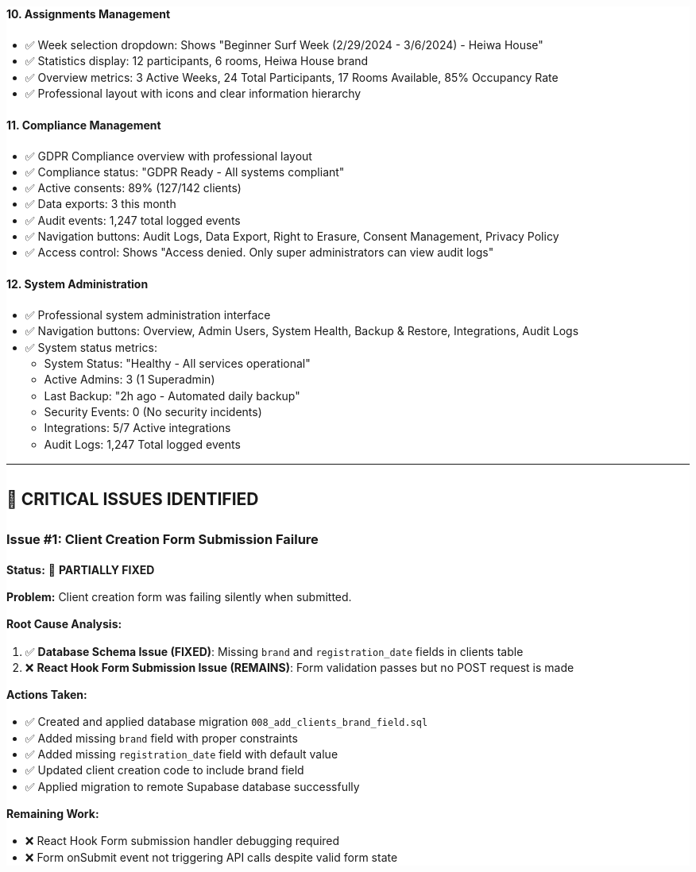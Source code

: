 #### 10. **Assignments Management**
- ✅ Week selection dropdown: Shows "Beginner Surf Week (2/29/2024 - 3/6/2024) - Heiwa House"
- ✅ Statistics display: 12 participants, 6 rooms, Heiwa House brand
- ✅ Overview metrics: 3 Active Weeks, 24 Total Participants, 17 Rooms Available, 85% Occupancy Rate
- ✅ Professional layout with icons and clear information hierarchy

#### 11. **Compliance Management**
- ✅ GDPR Compliance overview with professional layout
- ✅ Compliance status: "GDPR Ready - All systems compliant"
- ✅ Active consents: 89% (127/142 clients)
- ✅ Data exports: 3 this month
- ✅ Audit events: 1,247 total logged events
- ✅ Navigation buttons: Audit Logs, Data Export, Right to Erasure, Consent Management, Privacy Policy
- ✅ Access control: Shows "Access denied. Only super administrators can view audit logs"

#### 12. **System Administration**
- ✅ Professional system administration interface
- ✅ Navigation buttons: Overview, Admin Users, System Health, Backup & Restore, Integrations, Audit Logs
- ✅ System status metrics:
  - System Status: "Healthy - All services operational"
  - Active Admins: 3 (1 Superadmin)
  - Last Backup: "2h ago - Automated daily backup"
  - Security Events: 0 (No security incidents)
  - Integrations: 5/7 Active integrations
  - Audit Logs: 1,247 Total logged events

---

## 🚨 **CRITICAL ISSUES IDENTIFIED**

### Issue #1: Client Creation Form Submission Failure
**Status:** 🔧 **PARTIALLY FIXED**

**Problem:** Client creation form was failing silently when submitted.

**Root Cause Analysis:**
1. ✅ **Database Schema Issue (FIXED)**: Missing `brand` and `registration_date` fields in clients table
2. ❌ **React Hook Form Submission Issue (REMAINS)**: Form validation passes but no POST request is made

**Actions Taken:**
- ✅ Created and applied database migration `008_add_clients_brand_field.sql`
- ✅ Added missing `brand` field with proper constraints
- ✅ Added missing `registration_date` field with default value
- ✅ Updated client creation code to include brand field
- ✅ Applied migration to remote Supabase database successfully

**Remaining Work:**
- ❌ React Hook Form submission handler debugging required
- ❌ Form onSubmit event not triggering API calls despite valid form state

